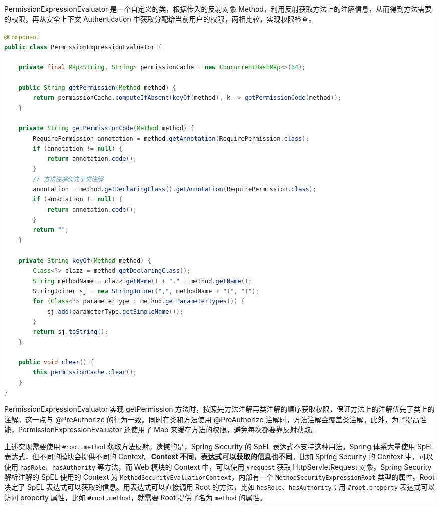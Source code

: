 PermissionExpressionEvaluator 是一个自定义的类，根据传入的反射对象 Method，利用反射获取方法上的注解信息，从而得到方法需要的权限，再从安全上下文 Authentication 中获取分配给当前用户的权限，两相比较，实现权限检查。

```java
@Component
public class PermissionExpressionEvaluator {

    private final Map<String, String> permissionCache = new ConcurrentHashMap<>(64);

    public String getPermission(Method method) {
        return permissionCache.computeIfAbsent(keyOf(method), k -> getPermissionCode(method));
    }

    private String getPermissionCode(Method method) {
        RequirePermission annotation = method.getAnnotation(RequirePermission.class);
        if (annotation != null) {
            return annotation.code();
        }
        // 方法注解优先于类注解
        annotation = method.getDeclaringClass().getAnnotation(RequirePermission.class);
        if (annotation != null) {
            return annotation.code();
        }
        return "";
    }

    private String keyOf(Method method) {
        Class<?> clazz = method.getDeclaringClass();
        String methodName = clazz.getName() + "." + method.getName();
        StringJoiner sj = new StringJoiner(",", methodName + "(", ")");
        for (Class<?> parameterType : method.getParameterTypes()) {
            sj.add(parameterType.getSimpleName());
        }
        return sj.toString();
    }

    public void clear() {
        this.permissionCache.clear();
    }
}
```

PermissionExpressionEvaluator 实现 getPermission 方法时，按照先方法注解再类注解的顺序获取权限，保证方法上的注解优先于类上的注解。这一点与 @PreAuthorize 的行为一致。同时在类和方法使用 @PreAuthorize 注解时，方法注解会覆盖类注解。此外，为了提高性能，PermissionExpressionEvaluator 还使用了 Map 来缓存方法的权限，避免每次都要靠反射获取。

上述实现需要使用 `#root.method` 获取方法反射。遗憾的是，Spring Security 的 SpEL 表达式不支持这种用法。Spring 体系大量使用 SpEL 表达式，但不同的模块会提供不同的 Context。**Context 不同，表达式可以获取的信息也不同**。比如 Spring Security 的 Context 中，可以使用 `hasRole`、`hasAuthority` 等方法，而 Web 模块的 Context 中，可以使用 `#request` 获取 HttpServletRequest 对象。Spring Security 解析注解的 SpEL 使用的 Context 为 `MethodSecurityEvaluationContext`，内部有一个 `MethodSecurityExpressionRoot` 类型的属性。Root 决定了 SpEL 表达式可以获取的信息。用表达式可以直接调用 Root 的方法，比如 `hasRole`、`hasAuthority`；用 `#root.property` 表达式可以访问 property 属性，比如 `#root.method`，就需要 Root 提供了名为 `method` 的属性。
